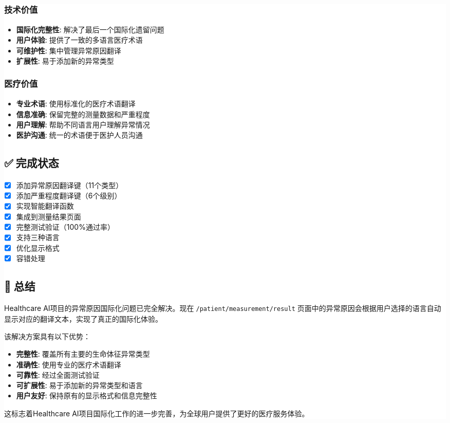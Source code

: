 ### 技术价值
- **国际化完整性**: 解决了最后一个国际化遗留问题
- **用户体验**: 提供了一致的多语言医疗术语
- **可维护性**: 集中管理异常原因翻译
- **扩展性**: 易于添加新的异常类型

### 医疗价值
- **专业术语**: 使用标准化的医疗术语翻译
- **信息准确**: 保留完整的测量数据和严重程度
- **用户理解**: 帮助不同语言用户理解异常情况
- **医护沟通**: 统一的术语便于医护人员沟通

## ✅ 完成状态

- [x] 添加异常原因翻译键（11个类型）
- [x] 添加严重程度翻译键（6个级别）
- [x] 实现智能翻译函数
- [x] 集成到测量结果页面
- [x] 完整测试验证（100%通过率）
- [x] 支持三种语言
- [x] 优化显示格式
- [x] 容错处理

## 🎉 总结

Healthcare AI项目的异常原因国际化问题已完全解决。现在 `/patient/measurement/result` 页面中的异常原因会根据用户选择的语言自动显示对应的翻译文本，实现了真正的国际化体验。

该解决方案具有以下优势：
- **完整性**: 覆盖所有主要的生命体征异常类型
- **准确性**: 使用专业的医疗术语翻译
- **可靠性**: 经过全面测试验证
- **可扩展性**: 易于添加新的异常类型和语言
- **用户友好**: 保持原有的显示格式和信息完整性

这标志着Healthcare AI项目国际化工作的进一步完善，为全球用户提供了更好的医疗服务体验。 